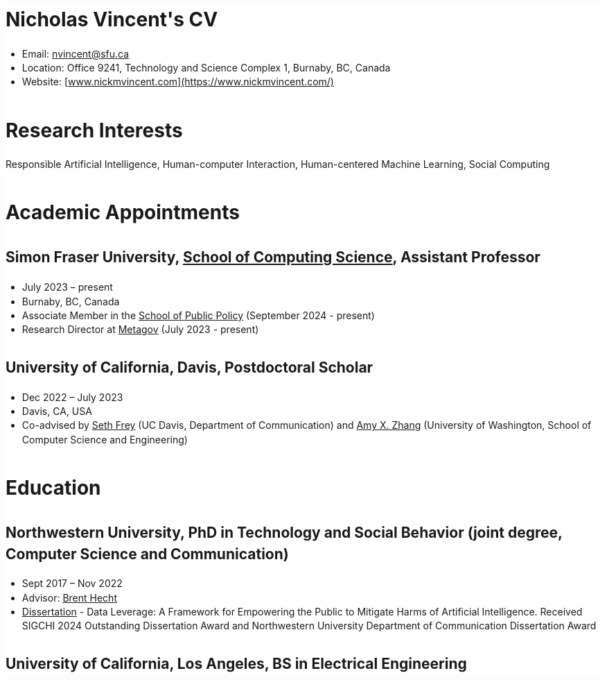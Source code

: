 # Nicholas Vincent's CV

- Email: [nvincent@sfu.ca](mailto:nvincent@sfu.ca)
- Location: Office 9241, Technology and Science Complex 1, Burnaby, BC, Canada
- Website: [www.nickmvincent.com](https://www.nickmvincent.com/)


# Research Interests

Responsible Artificial Intelligence, Human-computer Interaction, Human-centered Machine Learning, Social Computing

# Academic Appointments

## Simon Fraser University, [School of Computing Science](https://www.sfu.ca/fas/schools/computing-science/), Assistant Professor

- July 2023 – present
- Burnaby, BC, Canada
- Associate Member in the [School of Public Policy](https://www.sfu.ca/policy-school.html) (September 2024 - present)
- Research Director at [Metagov](https://metagov.org/) (July 2023 - present)

## University of California, Davis, Postdoctoral Scholar

- Dec 2022 – July 2023
- Davis, CA, USA
- Co-advised by [Seth Frey](https://communication.ucdavis.edu/people/seth-frey) (UC Davis, Department of Communication) and [Amy X. Zhang](https://homes.cs.washington.edu/~axz/) (University of Washington, School of Computer Science and Engineering)

# Education

## Northwestern University, PhD in Technology and Social Behavior (joint degree, Computer Science and Communication)

- Sept 2017 – Nov 2022
- Advisor: [Brent Hecht](https://brenthecht.com/)
- [Dissertation](https://arch.library.northwestern.edu/concern/generic_works/jq085k38d?locale=en) - Data Leverage: A Framework for Empowering the Public to Mitigate Harms of Artificial Intelligence. Received SIGCHI 2024 Outstanding Dissertation Award and Northwestern University Department of Communication Dissertation Award

## University of California, Los Angeles, BS in Electrical Engineering
